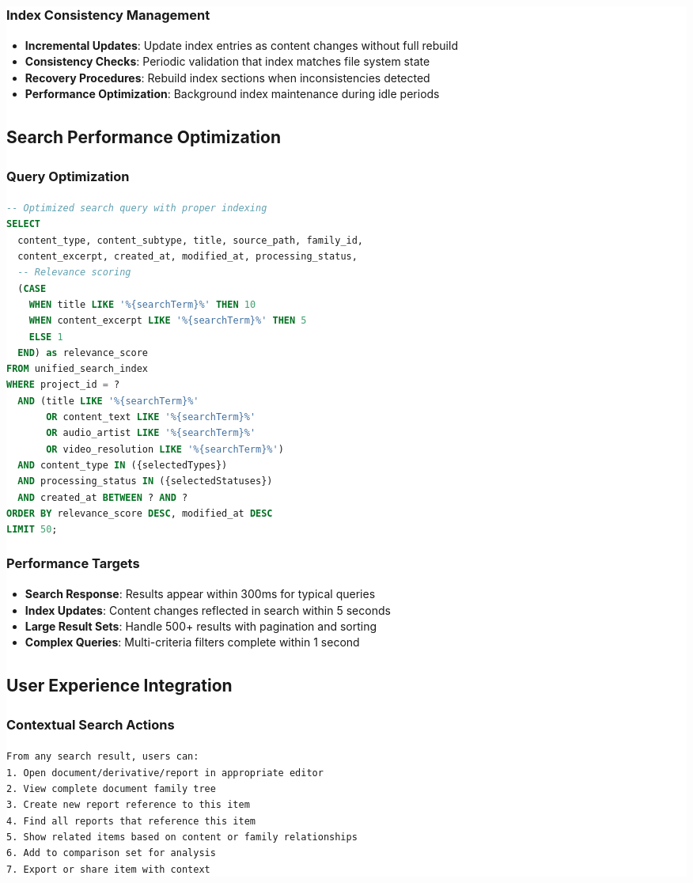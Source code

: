 ### Index Consistency Management

- **Incremental Updates**: Update index entries as content changes without full rebuild
- **Consistency Checks**: Periodic validation that index matches file system state
- **Recovery Procedures**: Rebuild index sections when inconsistencies detected
- **Performance Optimization**: Background index maintenance during idle periods

## Search Performance Optimization

### Query Optimization

```sql
-- Optimized search query with proper indexing
SELECT
  content_type, content_subtype, title, source_path, family_id,
  content_excerpt, created_at, modified_at, processing_status,
  -- Relevance scoring
  (CASE
    WHEN title LIKE '%{searchTerm}%' THEN 10
    WHEN content_excerpt LIKE '%{searchTerm}%' THEN 5
    ELSE 1
  END) as relevance_score
FROM unified_search_index
WHERE project_id = ?
  AND (title LIKE '%{searchTerm}%'
       OR content_text LIKE '%{searchTerm}%'
       OR audio_artist LIKE '%{searchTerm}%'
       OR video_resolution LIKE '%{searchTerm}%')
  AND content_type IN ({selectedTypes})
  AND processing_status IN ({selectedStatuses})
  AND created_at BETWEEN ? AND ?
ORDER BY relevance_score DESC, modified_at DESC
LIMIT 50;
```

### Performance Targets

- **Search Response**: Results appear within 300ms for typical queries
- **Index Updates**: Content changes reflected in search within 5 seconds
- **Large Result Sets**: Handle 500+ results with pagination and sorting
- **Complex Queries**: Multi-criteria filters complete within 1 second

## User Experience Integration

### Contextual Search Actions

```
From any search result, users can:
1. Open document/derivative/report in appropriate editor
2. View complete document family tree
3. Create new report reference to this item
4. Find all reports that reference this item
5. Show related items based on content or family relationships
6. Add to comparison set for analysis
7. Export or share item with context
```
